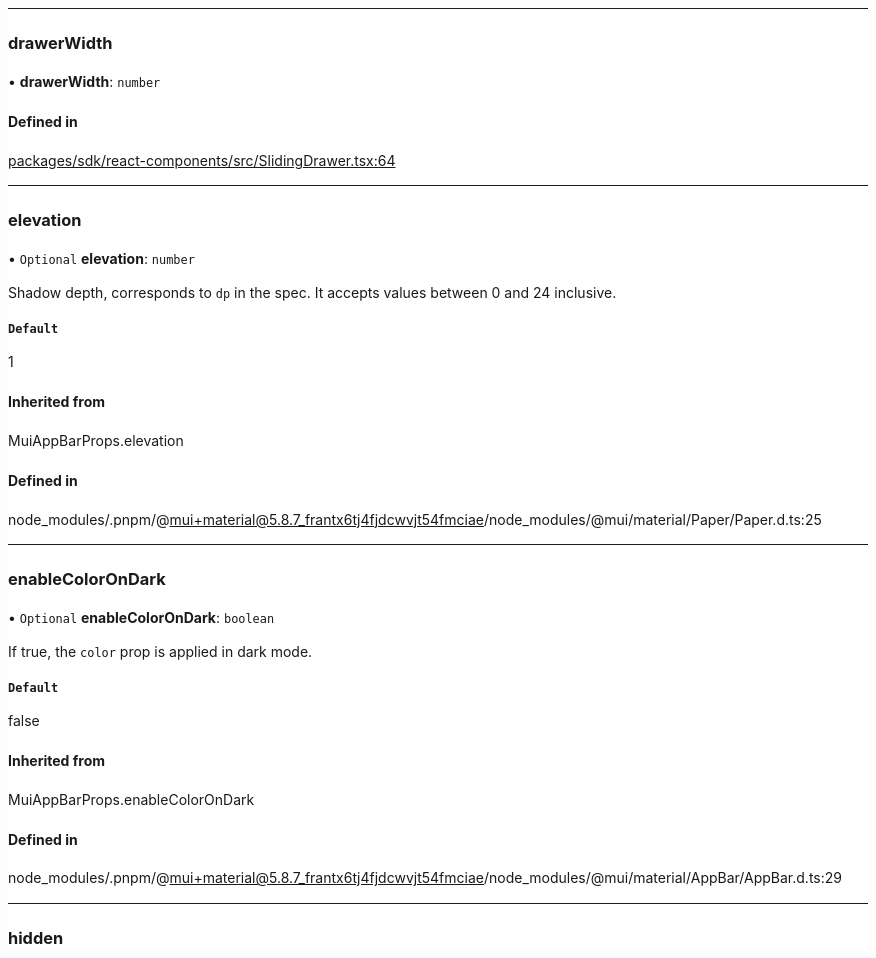 ___

### drawerWidth

• **drawerWidth**: `number`

#### Defined in

[packages/sdk/react-components/src/SlidingDrawer.tsx:64](https://github.com/dxos/dxos/blob/e3b936721/packages/sdk/react-components/src/SlidingDrawer.tsx#L64)

___

### elevation

• `Optional` **elevation**: `number`

Shadow depth, corresponds to `dp` in the spec.
It accepts values between 0 and 24 inclusive.

**`Default`**

1

#### Inherited from

MuiAppBarProps.elevation

#### Defined in

node_modules/.pnpm/@mui+material@5.8.7_frantx6tj4fjdcwvjt54fmciae/node_modules/@mui/material/Paper/Paper.d.ts:25

___

### enableColorOnDark

• `Optional` **enableColorOnDark**: `boolean`

If true, the `color` prop is applied in dark mode.

**`Default`**

false

#### Inherited from

MuiAppBarProps.enableColorOnDark

#### Defined in

node_modules/.pnpm/@mui+material@5.8.7_frantx6tj4fjdcwvjt54fmciae/node_modules/@mui/material/AppBar/AppBar.d.ts:29

___

### hidden
